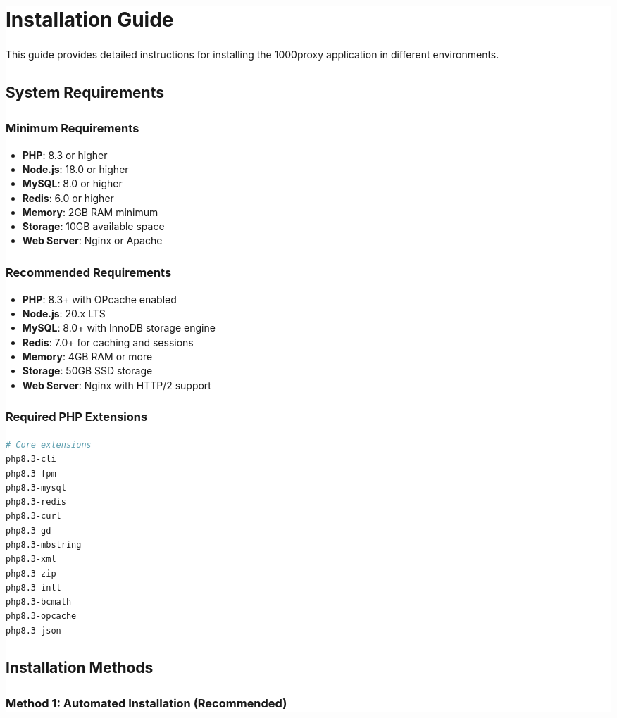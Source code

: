 # Installation Guide

This guide provides detailed instructions for installing the 1000proxy application in different environments.

## System Requirements

### Minimum Requirements

- **PHP**: 8.3 or higher
- **Node.js**: 18.0 or higher
- **MySQL**: 8.0 or higher
- **Redis**: 6.0 or higher
- **Memory**: 2GB RAM minimum
- **Storage**: 10GB available space
- **Web Server**: Nginx or Apache

### Recommended Requirements

- **PHP**: 8.3+ with OPcache enabled
- **Node.js**: 20.x LTS
- **MySQL**: 8.0+ with InnoDB storage engine
- **Redis**: 7.0+ for caching and sessions
- **Memory**: 4GB RAM or more
- **Storage**: 50GB SSD storage
- **Web Server**: Nginx with HTTP/2 support

### Required PHP Extensions

```bash
# Core extensions
php8.3-cli
php8.3-fpm
php8.3-mysql
php8.3-redis
php8.3-curl
php8.3-gd
php8.3-mbstring
php8.3-xml
php8.3-zip
php8.3-intl
php8.3-bcmath
php8.3-opcache
php8.3-json
```

## Installation Methods

### Method 1: Automated Installation (Recommended)
